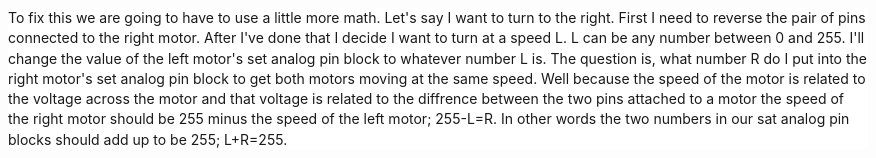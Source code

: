 To fix this we are going to have to use a little more math. Let's say I want to turn to the right. First I need to reverse the pair of pins connected to the right motor. After I've done that I decide I want to turn at a speed L. L can be any number between 0 and 255. I'll change the value of the left motor's set analog pin block to whatever number L is. The question is, what number R do I put into the right motor's set analog pin block to get both motors moving at the same speed. Well because the speed of the motor is related to the voltage across the motor and that voltage is related to the diffrence between the two pins attached to a motor the speed of the right motor should be 255 minus the speed of the left motor; 255-L=R. In other words the two numbers in our sat analog pin blocks should add up to be 255; L+R=255.